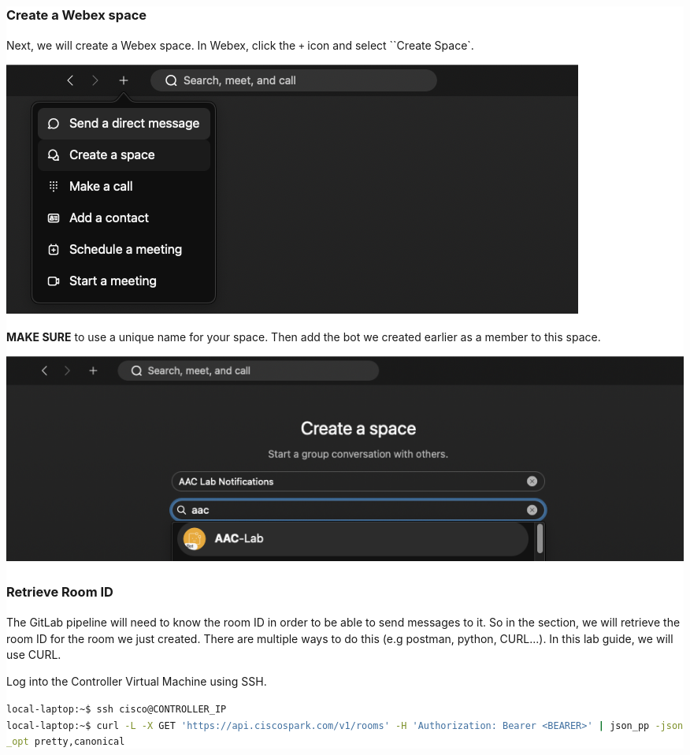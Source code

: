 ### Create a Webex space

Next, we will create a Webex space. In Webex, click the `+` icon and select ``Create Space`.

![aac_webex_3](../assets/labs/guide_terraform_cicd/webex3.png)

**MAKE SURE** to use a unique name for your space. Then add the bot we created earlier as a member to this space.

![aac_webex_4](../assets/labs/guide_terraform_cicd/webex4.png)

### Retrieve Room ID

The GitLab pipeline will need to know the room ID in order to be able to send messages to it. So in the section, we will retrieve the room ID for the room we just created. There are multiple ways to do this (e.g postman, python, CURL...). In this lab guide, we will use CURL.

Log into the Controller Virtual Machine using SSH.

```sh
local-laptop:~$ ssh cisco@CONTROLLER_IP
local-laptop:~$ curl -L -X GET 'https://api.ciscospark.com/v1/rooms' -H 'Authorization: Bearer <BEARER>' | json_pp -json_opt pretty,canonical
```
